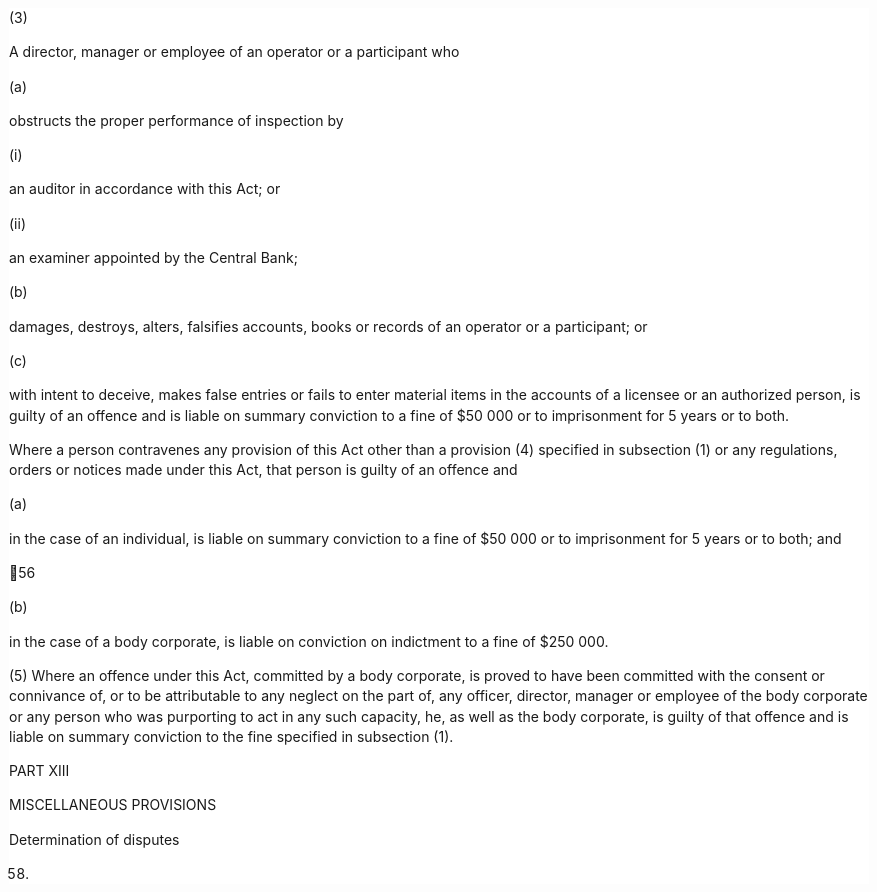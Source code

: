 (3)

A director, manager or employee of an operator or a participant who

(a)

obstructs the proper performance of inspection by

(i)

an auditor in accordance with this Act; or

(ii)

an examiner appointed by the Central Bank;

(b)

damages,  destroys,  alters,  falsifies  accounts,  books  or  records  of  an
operator or a participant; or

(c)

with  intent  to  deceive,  makes  false  entries  or  fails  to  enter  material
items in the accounts of a licensee or an authorized person,
is guilty of an offence and is liable on summary conviction to a fine of $50 000
or to imprisonment for 5 years or to both.

Where a person contravenes any provision of this Act other than a provision
(4)
specified in subsection (1) or any regulations, orders or notices made under this
Act, that person is guilty of an offence and

(a)

in the case of an individual, is liable on summary conviction to a fine
of $50 000 or to imprisonment for 5 years or to both; and

56

(b)

in the case of a body corporate, is liable on conviction on indictment
to a fine of $250 000.

(5)
Where an offence under this Act, committed by a body corporate, is proved
to have been committed with the consent or connivance of, or to be attributable
to any neglect on the part of, any officer, director, manager or employee of the
body corporate or any person who was purporting to act in any such capacity, he,
as well as the body corporate, is guilty of that offence and is liable on summary
conviction to the fine specified in subsection (1).

PART XIII

MISCELLANEOUS PROVISIONS

Determination of disputes

58.
